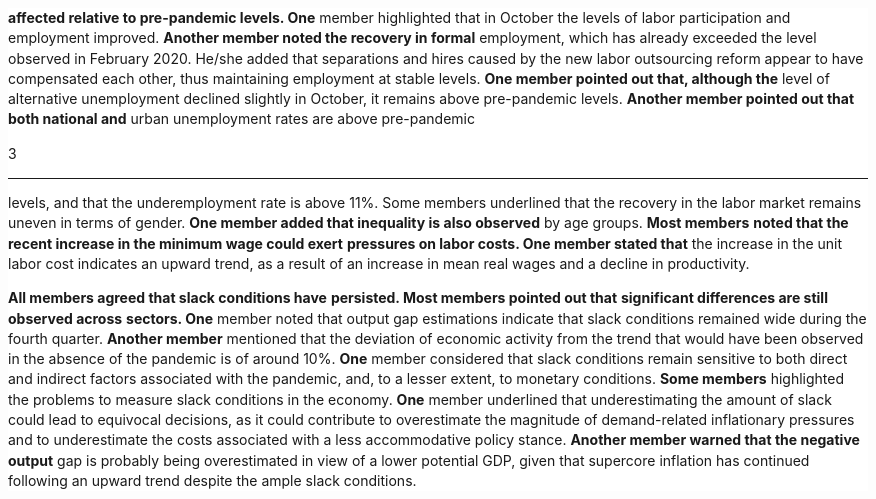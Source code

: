 **affected relative to pre-pandemic levels. One**
member highlighted that in October the levels of
labor participation and employment improved.
**Another member noted the recovery in formal**
employment, which has already exceeded the level
observed in February 2020. He/she added that
separations and hires caused by the new labor
outsourcing reform appear to have compensated
each other, thus maintaining employment at stable
levels. **One member pointed out that, although the**
level of alternative unemployment declined slightly in
October, it remains above pre-pandemic levels.
**Another member pointed out that both national and**
urban unemployment rates are above pre-pandemic

3


-----

levels, and that the underemployment rate is above
11%. Some members underlined that the recovery in
the labor market remains uneven in terms of gender.
**One member added that inequality is also observed**
by age groups. **Most members** **noted that the**
**recent increase in the minimum wage could exert**
**pressures on labor costs. One member stated that**
the increase in the unit labor cost indicates an
upward trend, as a result of an increase in mean real
wages and a decline in productivity.

**All members agreed that slack conditions have**
**persisted. Most members pointed out that**
**significant differences are still observed across**
**sectors. One** member noted that output gap
estimations indicate that slack conditions remained
wide during the fourth quarter. **Another member**
mentioned that the deviation of economic activity
from the trend that would have been observed in the
absence of the pandemic is of around 10%. **One**
member considered that slack conditions remain
sensitive to both direct and indirect factors
associated with the pandemic, and, to a lesser
extent, to monetary conditions. **Some members**
highlighted the problems to measure slack conditions
in the economy. **One** member underlined that
underestimating the amount of slack could lead to
equivocal decisions, as it could contribute to
overestimate the magnitude of demand-related
inflationary pressures and to underestimate the costs
associated with a less accommodative policy stance.
**Another member warned that the negative output**
gap is probably being overestimated in view of a
lower potential GDP, given that supercore inflation
has continued following an upward trend despite the
ample slack conditions.

